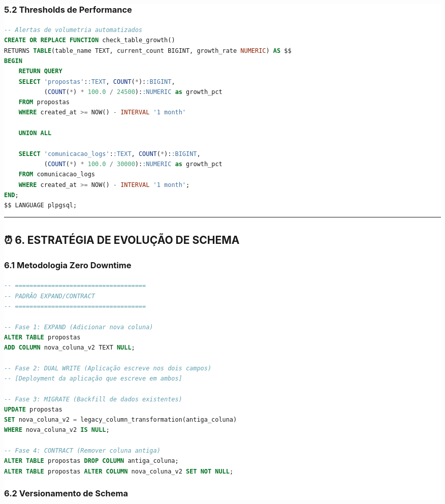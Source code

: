### 5.2 Thresholds de Performance

```sql
-- Alertas de volumetria automatizados
CREATE OR REPLACE FUNCTION check_table_growth()
RETURNS TABLE(table_name TEXT, current_count BIGINT, growth_rate NUMERIC) AS $$
BEGIN
    RETURN QUERY
    SELECT 'propostas'::TEXT, COUNT(*)::BIGINT,
           (COUNT(*) * 100.0 / 24500)::NUMERIC as growth_pct
    FROM propostas
    WHERE created_at >= NOW() - INTERVAL '1 month'

    UNION ALL

    SELECT 'comunicacao_logs'::TEXT, COUNT(*)::BIGINT,
           (COUNT(*) * 100.0 / 30000)::NUMERIC as growth_pct
    FROM comunicacao_logs
    WHERE created_at >= NOW() - INTERVAL '1 month';
END;
$$ LANGUAGE plpgsql;
```

---

## ⏰ **6. ESTRATÉGIA DE EVOLUÇÃO DE SCHEMA**

### 6.1 Metodologia Zero Downtime

```sql
-- ====================================
-- PADRÃO EXPAND/CONTRACT
-- ====================================

-- Fase 1: EXPAND (Adicionar nova coluna)
ALTER TABLE propostas
ADD COLUMN nova_coluna_v2 TEXT NULL;

-- Fase 2: DUAL WRITE (Aplicação escreve nos dois campos)
-- [Deployment da aplicação que escreve em ambos]

-- Fase 3: MIGRATE (Backfill de dados existentes)
UPDATE propostas
SET nova_coluna_v2 = legacy_column_transformation(antiga_coluna)
WHERE nova_coluna_v2 IS NULL;

-- Fase 4: CONTRACT (Remover coluna antiga)
ALTER TABLE propostas DROP COLUMN antiga_coluna;
ALTER TABLE propostas ALTER COLUMN nova_coluna_v2 SET NOT NULL;
```

### 6.2 Versionamento de Schema
